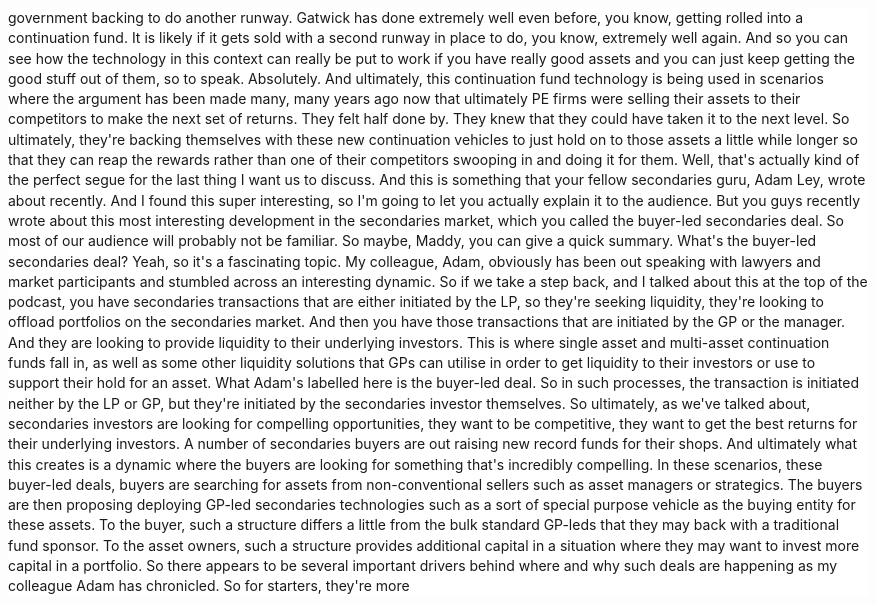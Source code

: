 government backing to do another runway. Gatwick has done extremely well even before, you know, getting rolled into a continuation fund. It is likely if it gets sold with a second runway in place to do, you know, extremely well again. And so you can see how the technology in this context can really be put to work if you have really good assets and you can just keep getting the good stuff out of them, so to speak. Absolutely. And ultimately, this continuation fund technology is being used in scenarios where the argument has been made many, many years ago now that ultimately PE firms were selling their assets to their competitors to make the next set of returns. They felt half done by. They knew that they could have taken it to the next level. So ultimately, they're backing themselves with these new continuation vehicles to just hold on to those assets a little while longer so that they can reap the rewards rather than one of their competitors swooping in and doing it for them. Well, that's actually kind of the perfect segue for the last thing I want us to discuss. And this is something that your fellow secondaries guru, Adam Ley, wrote about recently. And I found this super interesting, so I'm going to let you actually explain it to the audience. But you guys recently wrote about this most interesting development in the secondaries market, which you called the buyer-led secondaries deal. So most of our audience will probably not be familiar. So maybe, Maddy, you can give a quick summary. What's the buyer-led secondaries deal? Yeah, so it's a fascinating topic. My colleague, Adam, obviously has been out speaking with lawyers and market participants and stumbled across an interesting dynamic. So if we take a step back, and I talked about this at the top of the podcast, you have secondaries transactions that are either initiated by the LP, so they're seeking liquidity, they're looking to offload portfolios on the secondaries market. And then you have those transactions that are initiated by the GP or the manager. And they are looking to provide liquidity to their underlying investors. This is where single asset and multi-asset continuation funds fall in, as well as some other liquidity solutions that GPs can utilise in order to get liquidity to their investors or use to support their hold for an asset. What Adam's labelled here is the buyer-led deal. So in such processes, the transaction is initiated neither by the LP or GP, but they're initiated by the secondaries investor themselves. So ultimately, as we've talked about, secondaries investors are looking for compelling opportunities, they want to be competitive, they want to get the best returns for their underlying investors. A number of secondaries buyers are out raising new record funds for their shops. And ultimately what this creates is a dynamic where the buyers are looking for something that's incredibly compelling. In these scenarios, these buyer-led deals, buyers are searching for assets from non-conventional sellers such as asset managers or strategics. The buyers are then proposing deploying GP-led secondaries technologies such as a sort of special purpose vehicle as the buying entity for these assets. To the buyer, such a structure differs a little from the bulk standard GP-leds that they may back with a traditional fund sponsor. To the asset owners, such a structure provides additional capital in a situation where they may want to invest more capital in a portfolio. So there appears to be several important drivers behind where and why such deals are happening as my colleague Adam has chronicled. So for starters, they're more